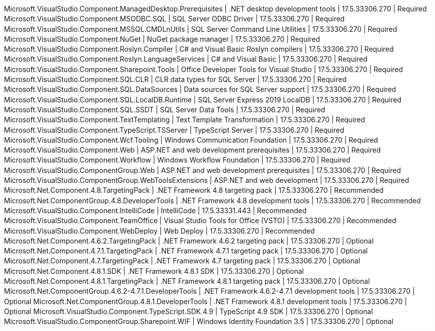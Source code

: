 Microsoft.VisualStudio.Component.ManagedDesktop.Prerequisites | .NET desktop development tools | 17.5.33306.270 | Required
Microsoft.VisualStudio.Component.MSODBC.SQL | SQL Server ODBC Driver | 17.5.33306.270 | Required
Microsoft.VisualStudio.Component.MSSQL.CMDLnUtils | SQL Server Command Line Utilities | 17.5.33306.270 | Required
Microsoft.VisualStudio.Component.NuGet | NuGet package manager | 17.5.33306.270 | Required
Microsoft.VisualStudio.Component.Roslyn.Compiler | C# and Visual Basic Roslyn compilers | 17.5.33306.270 | Required
Microsoft.VisualStudio.Component.Roslyn.LanguageServices | C# and Visual Basic | 17.5.33306.270 | Required
Microsoft.VisualStudio.Component.Sharepoint.Tools | Office Developer Tools for Visual Studio | 17.5.33306.270 | Required
Microsoft.VisualStudio.Component.SQL.CLR | CLR data types for SQL Server | 17.5.33306.270 | Required
Microsoft.VisualStudio.Component.SQL.DataSources | Data sources for SQL Server support | 17.5.33306.270 | Required
Microsoft.VisualStudio.Component.SQL.LocalDB.Runtime | SQL Server Express 2019 LocalDB | 17.5.33306.270 | Required
Microsoft.VisualStudio.Component.SQL.SSDT | SQL Server Data Tools | 17.5.33306.270 | Required
Microsoft.VisualStudio.Component.TextTemplating | Text Template Transformation | 17.5.33306.270 | Required
Microsoft.VisualStudio.Component.TypeScript.TSServer | TypeScript Server | 17.5.33306.270 | Required
Microsoft.VisualStudio.Component.Wcf.Tooling | Windows Communication Foundation | 17.5.33306.270 | Required
Microsoft.VisualStudio.Component.Web | ASP.NET and web development prerequisites | 17.5.33306.270 | Required
Microsoft.VisualStudio.Component.Workflow | Windows Workflow Foundation | 17.5.33306.270 | Required
Microsoft.VisualStudio.ComponentGroup.Web | ASP.NET and web development prerequisites | 17.5.33306.270 | Required
Microsoft.VisualStudio.ComponentGroup.WebToolsExtensions | ASP.NET and web development | 17.5.33306.270 | Required
Microsoft.Net.Component.4.8.TargetingPack | .NET Framework 4.8 targeting pack | 17.5.33306.270 | Recommended
Microsoft.Net.ComponentGroup.4.8.DeveloperTools | .NET Framework 4.8 development tools | 17.5.33306.270 | Recommended
Microsoft.VisualStudio.Component.IntelliCode | IntelliCode | 17.5.33331.443 | Recommended
Microsoft.VisualStudio.Component.TeamOffice | Visual Studio Tools for Office (VSTO) | 17.5.33306.270 | Recommended
Microsoft.VisualStudio.Component.WebDeploy | Web Deploy | 17.5.33306.270 | Recommended
Microsoft.Net.Component.4.6.2.TargetingPack | .NET Framework 4.6.2 targeting pack | 17.5.33306.270 | Optional
Microsoft.Net.Component.4.7.1.TargetingPack | .NET Framework 4.7.1 targeting pack | 17.5.33306.270 | Optional
Microsoft.Net.Component.4.7.TargetingPack | .NET Framework 4.7 targeting pack | 17.5.33306.270 | Optional
Microsoft.Net.Component.4.8.1.SDK | .NET Framework 4.8.1 SDK | 17.5.33306.270 | Optional
Microsoft.Net.Component.4.8.1.TargetingPack | .NET Framework 4.8.1 targeting pack | 17.5.33306.270 | Optional
Microsoft.Net.ComponentGroup.4.6.2-4.7.1.DeveloperTools | .NET Framework 4.6.2-4.7.1 development tools | 17.5.33306.270 | Optional
Microsoft.Net.ComponentGroup.4.8.1.DeveloperTools | .NET Framework 4.8.1 development tools | 17.5.33306.270 | Optional
Microsoft.VisualStudio.Component.TypeScript.SDK.4.9 | TypeScript 4.9 SDK | 17.5.33306.270 | Optional
Microsoft.VisualStudio.ComponentGroup.Sharepoint.WIF | Windows Identity Foundation 3.5 | 17.5.33306.270 | Optional
